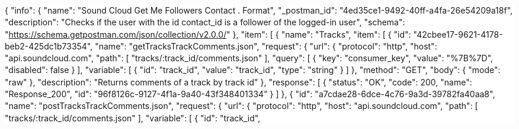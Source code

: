 {
  "info": {
    "name": "Sound Cloud Get Me Followers Contact . Format",
    "_postman_id": "4ed35ce1-9492-40ff-a4fa-26e54209a18f",
    "description": "Checks if the user with the id contact_id is a follower of the logged-in user",
    "schema": "https://schema.getpostman.com/json/collection/v2.0.0/"
  },
  "item": [
    {
      "name": "Tracks",
      "item": [
        {
          "id": "42cbee17-9621-4178-beb2-425dc1b73354",
          "name": "getTracksTrackComments.json",
          "request": {
            "url": {
              "protocol": "http",
              "host": "api.soundcloud.com",
              "path": [
                "tracks/:track_id/comments.json"
              ],
              "query": [
                {
                  "key": "consumer_key",
                  "value": "%7B%7D",
                  "disabled": false
                }
              ],
              "variable": [
                {
                  "id": "track_id",
                  "value": "track_id",
                  "type": "string"
                }
              ]
            },
            "method": "GET",
            "body": {
              "mode": "raw"
            },
            "description": "Returns comments of a track by track id"
          },
          "response": [
            {
              "status": "OK",
              "code": 200,
              "name": "Response_200",
              "id": "96f8126c-9127-4f1a-9a40-43f348401334"
            }
          ]
        },
        {
          "id": "a7cdae28-6dce-4c76-9a3d-39782fa40aa8",
          "name": "postTracksTrackComments.json",
          "request": {
            "url": {
              "protocol": "http",
              "host": "api.soundcloud.com",
              "path": [
                "tracks/:track_id/comments.json"
              ],
              "variable": [
                {
                  "id": "track_id",